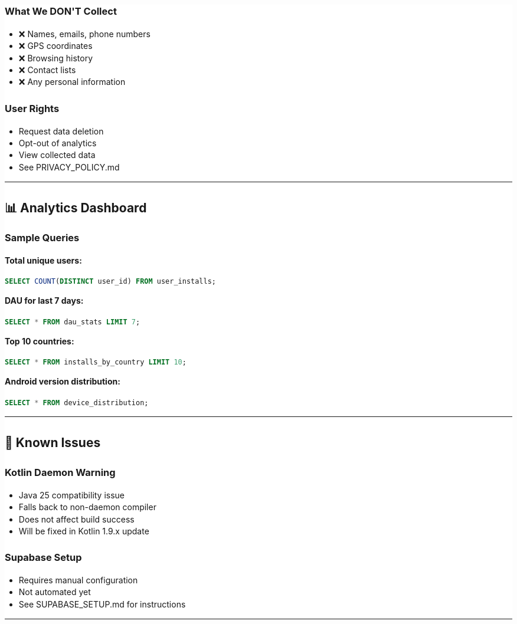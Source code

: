 ### What We DON'T Collect
- ❌ Names, emails, phone numbers
- ❌ GPS coordinates
- ❌ Browsing history
- ❌ Contact lists
- ❌ Any personal information

### User Rights
- Request data deletion
- Opt-out of analytics
- View collected data
- See PRIVACY_POLICY.md

---

## 📊 Analytics Dashboard

### Sample Queries

**Total unique users:**
```sql
SELECT COUNT(DISTINCT user_id) FROM user_installs;
```

**DAU for last 7 days:**
```sql
SELECT * FROM dau_stats LIMIT 7;
```

**Top 10 countries:**
```sql
SELECT * FROM installs_by_country LIMIT 10;
```

**Android version distribution:**
```sql
SELECT * FROM device_distribution;
```

---

## 🐛 Known Issues

### Kotlin Daemon Warning
- Java 25 compatibility issue
- Falls back to non-daemon compiler
- Does not affect build success
- Will be fixed in Kotlin 1.9.x update

### Supabase Setup
- Requires manual configuration
- Not automated yet
- See SUPABASE_SETUP.md for instructions

---